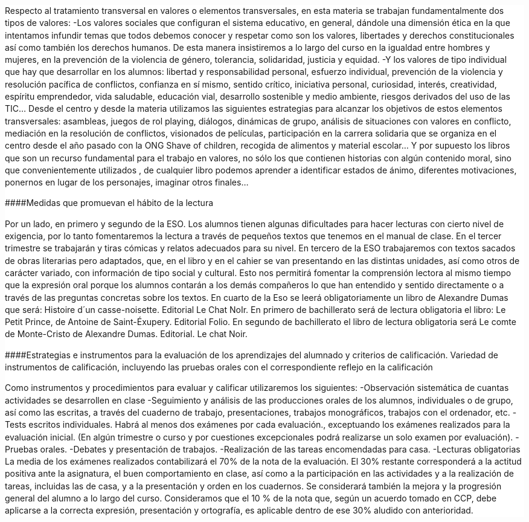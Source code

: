 Respecto al tratamiento transversal en valores o elementos transversales, en esta materia se trabajan fundamentalmente dos tipos de valores:
-Los valores sociales que configuran el sistema educativo, en general, dándole una dimensión ética en la que intentamos infundir temas que todos debemos conocer y respetar como son  los valores, libertades y derechos constitucionales así como también los derechos humanos. De esta manera insistiremos a lo largo del curso en la igualdad entre hombres y mujeres, en la prevención  de la violencia de género, tolerancia, solidaridad, justicia y equidad.
-Y los valores de tipo individual que hay que desarrollar en los alumnos: libertad y responsabilidad personal, esfuerzo individual, prevención de la violencia y resolución pacífica de conflictos, confianza en sí mismo, sentido crítico, iniciativa personal, curiosidad, interés, creatividad, espíritu emprendedor, vida saludable, educación vial, desarrollo sostenible y medio ambiente, riesgos derivados del uso de las TIC…
Desde el centro y desde la materia utilizamos las siguientes estrategias para alcanzar los objetivos de estos elementos transversales: asambleas, juegos de rol playing, diálogos, dinámicas de grupo, análisis de situaciones con valores en conflicto, mediación en la resolución de conflictos, visionados de películas, participación en la carrera solidaria que se organiza en el centro desde el año pasado con la ONG Shave of children, recogida de alimentos y material escolar… Y por supuesto los libros que son un recurso fundamental para el trabajo en valores, no sólo los que contienen historias con algún contenido moral, sino que convenientemente utilizados , de cualquier libro podemos aprender a identificar estados de ánimo, diferentes motivaciones, ponernos en lugar de los personajes, imaginar otros finales…


####Medidas que promuevan el hábito de la lectura

Por un lado, en primero y segundo de la ESO. Los alumnos tienen algunas dificultades para hacer lecturas con cierto nivel de exigencia, por lo tanto fomentaremos la lectura a través de pequeños textos que tenemos en el manual de clase. En el tercer trimestre se trabajarán y tiras cómicas y relatos  adecuados para su nivel.
En tercero de la ESO trabajaremos con textos sacados de obras literarias pero adaptados, que, en el libro y en el cahier se van presentando en las distintas unidades, así como otros de carácter variado, con información de tipo social y cultural. Esto nos permitirá fomentar la comprensión lectora al mismo tiempo que la expresión oral porque los alumnos contarán a los demás compañeros lo que han entendido y sentido directamente o a través de las preguntas concretas sobre  los textos.
En cuarto de la Eso se leerá  obligatoriamente un libro de Alexandre Dumas que será: Histoire d´un casse-noisette. Editorial Le Chat NoIr.
En primero de bachillerato será de lectura obligatoria el libro: Le Petit Prince, de Antoine de Saint-Éxupery. Editorial Folio.
En segundo de bachillerato el libro de lectura obligatoria será Le comte de Monte-Cristo de Alexandre Dumas. Editorial. Le chat Noir. 


####Estrategias e instrumentos para la evaluación de los aprendizajes del alumnado y criterios de calificación. Variedad de instrumentos de calificación, incluyendo las pruebas orales con el correspondiente reflejo en la calificación

Como instrumentos y procedimientos para evaluar y calificar utilizaremos los siguientes:
-Observación sistemática de cuantas actividades se desarrollen en clase
-Seguimiento y análisis de las producciones orales de los alumnos, individuales o de grupo, así como las escritas, a través del cuaderno de trabajo, presentaciones, trabajos monográficos, trabajos con el ordenador, etc.
-Tests escritos individuales. Habrá al menos dos exámenes por cada evaluación., exceptuando los exámenes realizados para la evaluación inicial. (En algún trimestre o curso y por cuestiones excepcionales podrá realizarse un solo examen por evaluación).
-Pruebas orales.
-Debates y presentación de trabajos. 
-Realización de las tareas encomendadas para casa.
-Lecturas obligatorias
La media de los exámenes realizados contabilizará el 70% de la nota de la evaluación. El 30% restante corresponderá a la actitud positiva ante la asignatura, el buen comportamiento en clase, así como a la participación en las actividades y a la realización de tareas, incluidas las de casa, y a la presentación y orden en los cuadernos. Se considerará también la mejora y la progresión general del alumno a lo largo del curso.
Consideramos que el 10 % de la nota que, según un acuerdo tomado en CCP, debe  aplicarse  a la correcta expresión, presentación y ortografía, es aplicable dentro de ese 30% aludido con anterioridad.